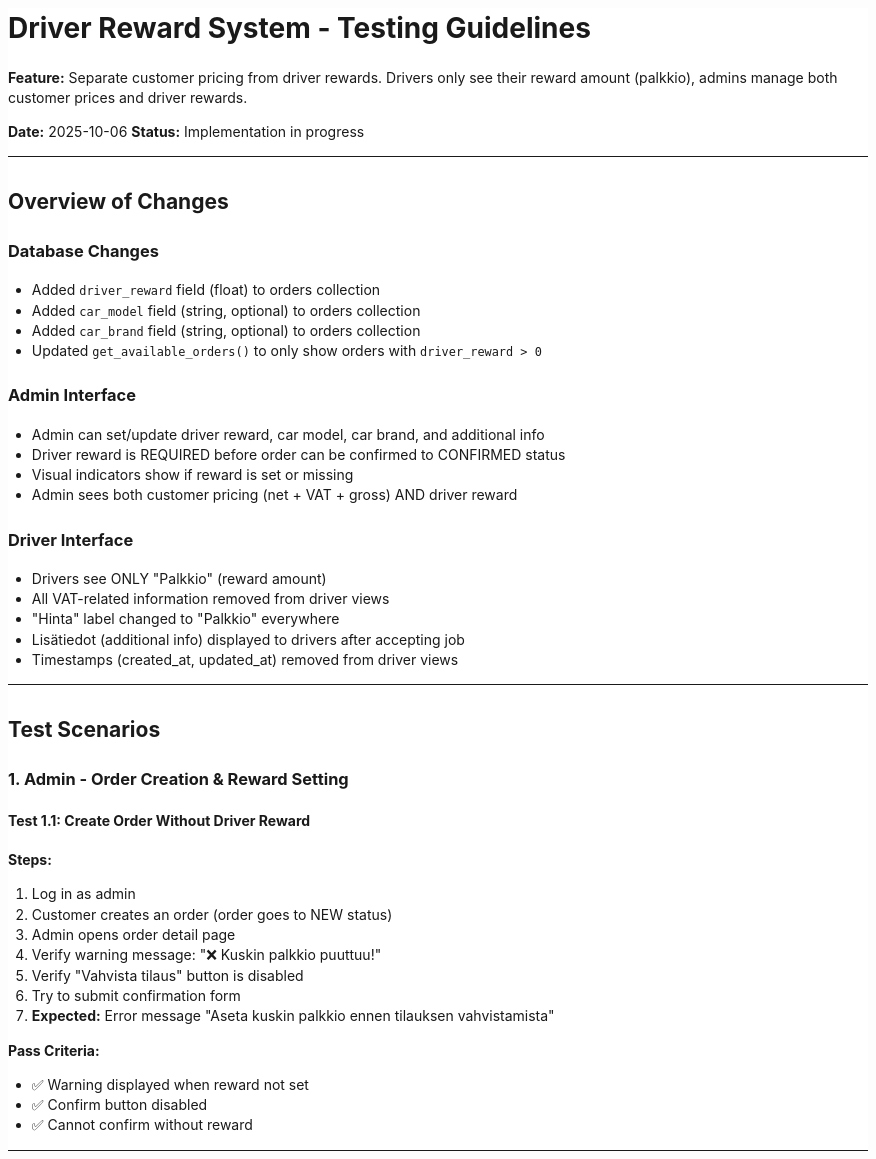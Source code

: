 # Driver Reward System - Testing Guidelines

**Feature:** Separate customer pricing from driver rewards. Drivers only see their reward amount (palkkio), admins manage both customer prices and driver rewards.

**Date:** 2025-10-06
**Status:** Implementation in progress

---

## Overview of Changes

### Database Changes
- Added `driver_reward` field (float) to orders collection
- Added `car_model` field (string, optional) to orders collection
- Added `car_brand` field (string, optional) to orders collection
- Updated `get_available_orders()` to only show orders with `driver_reward > 0`

### Admin Interface
- Admin can set/update driver reward, car model, car brand, and additional info
- Driver reward is REQUIRED before order can be confirmed to CONFIRMED status
- Visual indicators show if reward is set or missing
- Admin sees both customer pricing (net + VAT + gross) AND driver reward

### Driver Interface
- Drivers see ONLY "Palkkio" (reward amount)
- All VAT-related information removed from driver views
- "Hinta" label changed to "Palkkio" everywhere
- Lisätiedot (additional info) displayed to drivers after accepting job
- Timestamps (created_at, updated_at) removed from driver views

---

## Test Scenarios

### 1. Admin - Order Creation & Reward Setting

#### Test 1.1: Create Order Without Driver Reward
**Steps:**
1. Log in as admin
2. Customer creates an order (order goes to NEW status)
3. Admin opens order detail page
4. Verify warning message: "❌ Kuskin palkkio puuttuu!"
5. Verify "Vahvista tilaus" button is disabled
6. Try to submit confirmation form
7. **Expected:** Error message "Aseta kuskin palkkio ennen tilauksen vahvistamista"

**Pass Criteria:**
- ✅ Warning displayed when reward not set
- ✅ Confirm button disabled
- ✅ Cannot confirm without reward

---